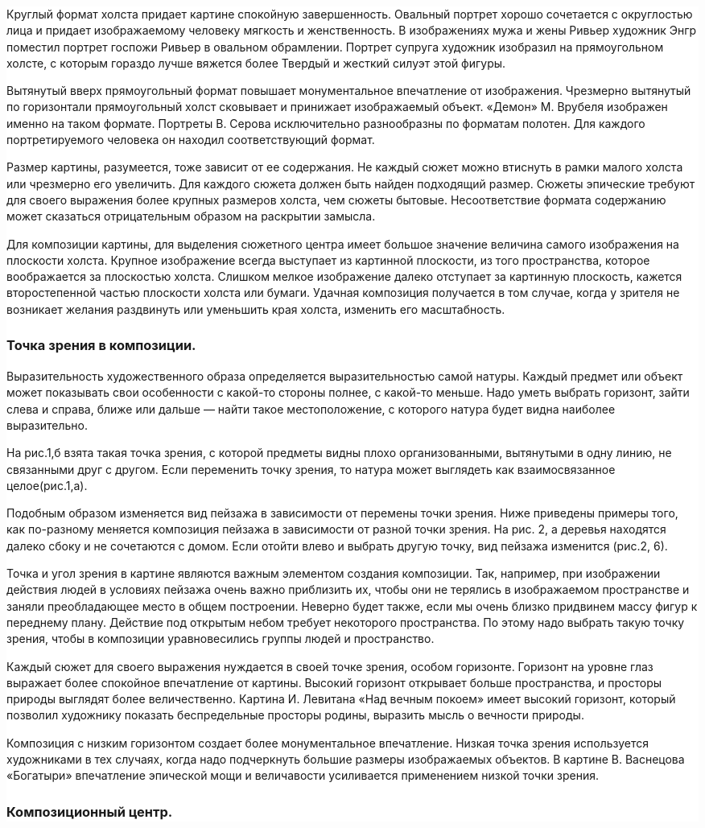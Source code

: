 Круглый формат холста придает картине спокойную завершенность. Овальный портрет хорошо сочетается с округлостью лица и придает изображаемому человеку мягкость и женственность.
В изображениях мужа и жены Ривьер художник Энгр поместил портрет госпожи Ривьер в овальном обрамлении. Портрет супруга художник изобразил на прямоугольном холсте, с которым гораздо лучше вяжется более Твердый и жесткий силуэт этой фигуры.

Вытянутый вверх прямоугольный формат повышает монументальное впечатление от изображения. Чрезмерно вытянутый по горизонтали прямоугольный холст сковывает и принижает изображаемый объект. «Демон» М. Врубеля изображен именно на таком формате. Портреты В. Серова исключительно разнообразны по форматам полотен. Для каждого портретируемого человека он находил соответствующий формат.

Размер картины, разумеется, тоже зависит от ее содержания. Не каждый сюжет можно втиснуть в рамки малого холста или чрезмерно его увеличить. Для каждого сюжета должен быть найден подходящий размер. Сюжеты эпические требуют для своего выражения более крупных размеров холста, чем сюжеты бытовые. Несоответствие формата содержанию может сказаться отрицательным образом на раскрытии замысла.

Для композиции картины, для выделения сюжетного центра имеет большое значение величина самого изображения на плоскости холста. Крупное изображение всегда выступает из картинной плоскости, из того пространства, которое воображается за плоскостью холста. Слишком мелкое изображение далеко отступает за картинную плоскость, кажется второстепенной частью плоскости холста или бумаги. Удачная композиция получается в том случае, когда у зрителя не возникает желания раздвинуть или уменьшить края холста, изменить его масштабность.
### Точка зрения в композиции.
Выразительность художественного образа определяется выразительностью самой натуры. Каждый предмет или объект может показывать свои особенности с какой-то стороны полнее, с какой-то меньше. Надо уметь выбрать горизонт, зайти слева и справа, ближе или дальше — найти такое местоположение, с которого натура будет видна наиболее выразительно.

На рис.1,б взята такая точка зрения, с которой предметы видны плохо организованными, вытянутыми в одну линию, не связанными друг с другом. Если переменить точку зрения, то натура может выглядеть как взаимосвязанное целое(рис.1,а).

Подобным образом изменяется вид пейзажа в зависимости от перемены точки зрения. Ниже приведены примеры того, как по-разному меняется композиция пейзажа в зависимости от разной точки зрения. На рис. 2, а деревья находятся далеко сбоку и не сочетаются с домом. Если отойти влево и выбрать другую точку, вид пейзажа изменится (рис.2, 6).

Точка и угол зрения в картине являются важным элементом создания композиции. Так, например, при изображении действия людей в условиях пейзажа очень важно приблизить их, чтобы они не терялись в изображаемом пространстве и заняли преобладающее место в общем построении. Неверно будет также, если мы очень близко придвинем массу фигур к переднему плану. Действие под открытым небом требует некоторого пространства. По этому надо выбрать такую точку зрения, чтобы в композиции уравновесились группы людей и пространство.

Каждый сюжет для своего выражения нуждается в своей точке зрения, особом горизонте. Горизонт на уровне глаз выражает более спокойное впечатление от картины. Высокий горизонт открывает больше пространства, и просторы природы выглядят более величественно. Картина И. Левитана «Над вечным покоем» имеет высокий горизонт, который позволил художнику показать беспредельные просторы родины, выразить мысль о вечности природы.

Композиция с низким горизонтом создает более монументальное впечатление. Низкая точка зрения используется художниками в тех случаях, когда надо подчеркнуть большие размеры изображаемых объектов. В картине В. Васнецова «Богатыри» впечатление эпической мощи и величавости усиливается применением низкой точки зрения.
### Композиционный центр.
